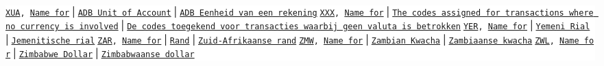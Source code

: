 [`XUA`](https://en.wikipedia.org/w/index.php?search=XUA)`, `[`Name for`](https://en.wikipedia.org/w/index.php?search=for) | [`ADB Unit of Account`](https://en.wikipedia.org/w/index.php?search=ADB_Unit_of_Account) | [`ADB Eenheid van een rekening`](https://nl.wikipedia.org/w/index.php?search=ADB_Eenheid_van_een_rekening)
[`XXX`](https://en.wikipedia.org/w/index.php?search=XXX)`, `[`Name for`](https://en.wikipedia.org/w/index.php?search=for) | [`The codes assigned for transactions where no currency is involved`](https://en.wikipedia.org/w/index.php?search=The_codes_assigned_for_transactions_where_no_currency_is_involved) | [`De codes toegekend voor transacties waarbij geen valuta is betrokken`](https://nl.wikipedia.org/w/index.php?search=De_codes_toegekend_voor_transacties_waarbij_geen_valuta_is_betrokken)
[`YER`](https://en.wikipedia.org/w/index.php?search=YER)`, `[`Name for`](https://en.wikipedia.org/w/index.php?search=for) | [`Yemeni Rial`](https://en.wikipedia.org/w/index.php?search=Yemeni_Rial) | [`Jemenitische rial`](https://nl.wikipedia.org/w/index.php?search=Jemenitische_rial)
[`ZAR`](https://en.wikipedia.org/w/index.php?search=ZAR)`, `[`Name for`](https://en.wikipedia.org/w/index.php?search=for) | [`Rand`](https://en.wikipedia.org/w/index.php?search=Rand) | [`Zuid-Afrikaanse rand`](https://nl.wikipedia.org/w/index.php?search=Zuid-Afrikaanse_rand)
[`ZMW`](https://en.wikipedia.org/w/index.php?search=ZMW)`, `[`Name for`](https://en.wikipedia.org/w/index.php?search=for) | [`Zambian Kwacha`](https://en.wikipedia.org/w/index.php?search=Zambian_Kwacha) | [`Zambiaanse kwacha`](https://nl.wikipedia.org/w/index.php?search=Zambiaanse_kwacha)
[`ZWL`](https://en.wikipedia.org/w/index.php?search=ZWL)`, `[`Name for`](https://en.wikipedia.org/w/index.php?search=for) | [`Zimbabwe Dollar`](https://en.wikipedia.org/w/index.php?search=Zimbabwe_Dollar) | [`Zimbabwaanse dollar`](https://nl.wikipedia.org/w/index.php?search=Zimbabwaanse_dollar)


